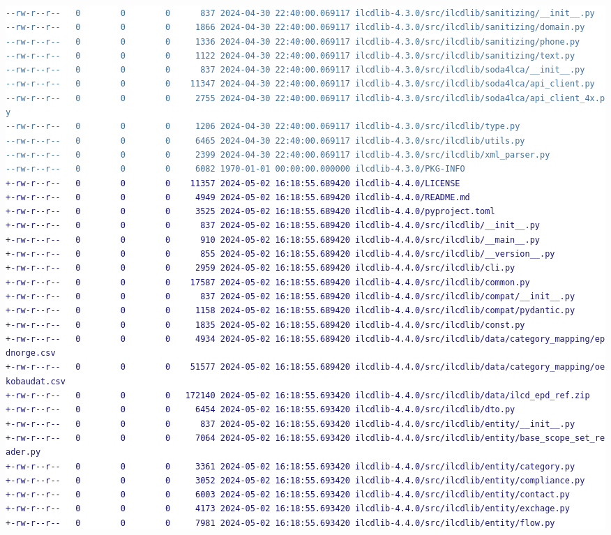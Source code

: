 ```diff
--rw-r--r--   0        0        0      837 2024-04-30 22:40:00.069117 ilcdlib-4.3.0/src/ilcdlib/sanitizing/__init__.py
--rw-r--r--   0        0        0     1866 2024-04-30 22:40:00.069117 ilcdlib-4.3.0/src/ilcdlib/sanitizing/domain.py
--rw-r--r--   0        0        0     1336 2024-04-30 22:40:00.069117 ilcdlib-4.3.0/src/ilcdlib/sanitizing/phone.py
--rw-r--r--   0        0        0     1122 2024-04-30 22:40:00.069117 ilcdlib-4.3.0/src/ilcdlib/sanitizing/text.py
--rw-r--r--   0        0        0      837 2024-04-30 22:40:00.069117 ilcdlib-4.3.0/src/ilcdlib/soda4lca/__init__.py
--rw-r--r--   0        0        0    11347 2024-04-30 22:40:00.069117 ilcdlib-4.3.0/src/ilcdlib/soda4lca/api_client.py
--rw-r--r--   0        0        0     2755 2024-04-30 22:40:00.069117 ilcdlib-4.3.0/src/ilcdlib/soda4lca/api_client_4x.py
--rw-r--r--   0        0        0     1206 2024-04-30 22:40:00.069117 ilcdlib-4.3.0/src/ilcdlib/type.py
--rw-r--r--   0        0        0     6465 2024-04-30 22:40:00.069117 ilcdlib-4.3.0/src/ilcdlib/utils.py
--rw-r--r--   0        0        0     2399 2024-04-30 22:40:00.069117 ilcdlib-4.3.0/src/ilcdlib/xml_parser.py
--rw-r--r--   0        0        0     6082 1970-01-01 00:00:00.000000 ilcdlib-4.3.0/PKG-INFO
+-rw-r--r--   0        0        0    11357 2024-05-02 16:18:55.689420 ilcdlib-4.4.0/LICENSE
+-rw-r--r--   0        0        0     4949 2024-05-02 16:18:55.689420 ilcdlib-4.4.0/README.md
+-rw-r--r--   0        0        0     3525 2024-05-02 16:18:55.689420 ilcdlib-4.4.0/pyproject.toml
+-rw-r--r--   0        0        0      837 2024-05-02 16:18:55.689420 ilcdlib-4.4.0/src/ilcdlib/__init__.py
+-rw-r--r--   0        0        0      910 2024-05-02 16:18:55.689420 ilcdlib-4.4.0/src/ilcdlib/__main__.py
+-rw-r--r--   0        0        0      855 2024-05-02 16:18:55.689420 ilcdlib-4.4.0/src/ilcdlib/__version__.py
+-rw-r--r--   0        0        0     2959 2024-05-02 16:18:55.689420 ilcdlib-4.4.0/src/ilcdlib/cli.py
+-rw-r--r--   0        0        0    17587 2024-05-02 16:18:55.689420 ilcdlib-4.4.0/src/ilcdlib/common.py
+-rw-r--r--   0        0        0      837 2024-05-02 16:18:55.689420 ilcdlib-4.4.0/src/ilcdlib/compat/__init__.py
+-rw-r--r--   0        0        0     1158 2024-05-02 16:18:55.689420 ilcdlib-4.4.0/src/ilcdlib/compat/pydantic.py
+-rw-r--r--   0        0        0     1835 2024-05-02 16:18:55.689420 ilcdlib-4.4.0/src/ilcdlib/const.py
+-rw-r--r--   0        0        0     4934 2024-05-02 16:18:55.689420 ilcdlib-4.4.0/src/ilcdlib/data/category_mapping/epdnorge.csv
+-rw-r--r--   0        0        0    51577 2024-05-02 16:18:55.689420 ilcdlib-4.4.0/src/ilcdlib/data/category_mapping/oekobaudat.csv
+-rw-r--r--   0        0        0   172140 2024-05-02 16:18:55.693420 ilcdlib-4.4.0/src/ilcdlib/data/ilcd_epd_ref.zip
+-rw-r--r--   0        0        0     6454 2024-05-02 16:18:55.693420 ilcdlib-4.4.0/src/ilcdlib/dto.py
+-rw-r--r--   0        0        0      837 2024-05-02 16:18:55.693420 ilcdlib-4.4.0/src/ilcdlib/entity/__init__.py
+-rw-r--r--   0        0        0     7064 2024-05-02 16:18:55.693420 ilcdlib-4.4.0/src/ilcdlib/entity/base_scope_set_reader.py
+-rw-r--r--   0        0        0     3361 2024-05-02 16:18:55.693420 ilcdlib-4.4.0/src/ilcdlib/entity/category.py
+-rw-r--r--   0        0        0     3052 2024-05-02 16:18:55.693420 ilcdlib-4.4.0/src/ilcdlib/entity/compliance.py
+-rw-r--r--   0        0        0     6003 2024-05-02 16:18:55.693420 ilcdlib-4.4.0/src/ilcdlib/entity/contact.py
+-rw-r--r--   0        0        0     4173 2024-05-02 16:18:55.693420 ilcdlib-4.4.0/src/ilcdlib/entity/exchage.py
+-rw-r--r--   0        0        0     7981 2024-05-02 16:18:55.693420 ilcdlib-4.4.0/src/ilcdlib/entity/flow.py
```